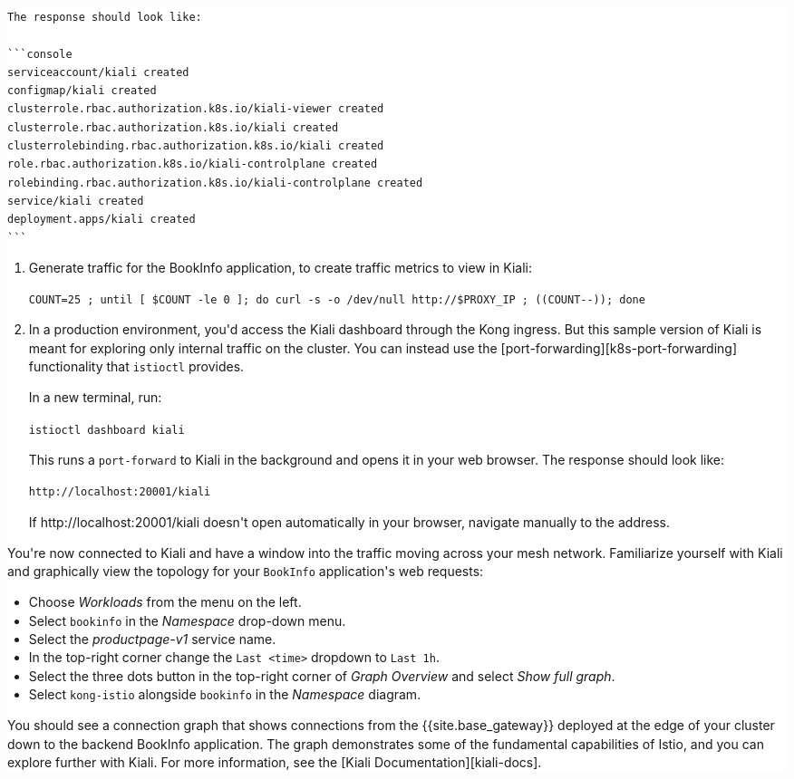     The response should look like:

    ```console
    serviceaccount/kiali created
    configmap/kiali created
    clusterrole.rbac.authorization.k8s.io/kiali-viewer created
    clusterrole.rbac.authorization.k8s.io/kiali created
    clusterrolebinding.rbac.authorization.k8s.io/kiali created
    role.rbac.authorization.k8s.io/kiali-controlplane created
    rolebinding.rbac.authorization.k8s.io/kiali-controlplane created
    service/kiali created
    deployment.apps/kiali created
    ```

1.  Generate traffic for the BookInfo application, to create traffic metrics to view in Kiali:

    ```console
    COUNT=25 ; until [ $COUNT -le 0 ]; do curl -s -o /dev/null http://$PROXY_IP ; ((COUNT--)); done
    ```

1.  In a production environment, you'd access the Kiali dashboard through the Kong 
ingress. But this sample version of Kiali is meant for exploring only internal traffic on the 
cluster. You can instead use the [port-forwarding][k8s-port-forwarding] functionality that `istioctl` 
provides.

    In a new terminal, run: 

    ```console
    istioctl dashboard kiali
    ```

    This runs a `port-forward` to Kiali in the background and opens it in your web browser. 
    The response should look like:

    ```console
    http://localhost:20001/kiali
    ```

    If http://localhost:20001/kiali doesn't open automatically 
in your browser, navigate manually to the address.

You're now connected to Kiali and have a window into the traffic moving across
your mesh network. Familiarize yourself with Kiali and graphically view the
topology for your `BookInfo` application's web requests:

- Choose _Workloads_ from the menu on the left.
- Select `bookinfo` in the _Namespace_ drop-down menu.
- Select the _productpage-v1_ service name.
- In the top-right corner change the `Last <time>` dropdown to `Last 1h`.
- Select the three dots button in the top-right corner of _Graph Overview_ and select _Show full graph_.
- Select `kong-istio` alongside `bookinfo` in the _Namespace_ diagram.

You should see a connection graph that shows connections from the {{site.base_gateway}} 
deployed at the edge of your cluster down to the backend BookInfo application.
The graph demonstrates some of the fundamental capabilities of Istio, and you can 
explore further with Kiali. For more information, see the
[Kiali Documentation][kiali-docs].
